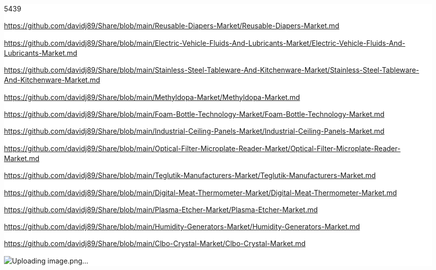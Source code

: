 5439</p><p><a href="https://github.com/davidj89/Share/blob/main/Reusable-Diapers-Market/Reusable-Diapers-Market.md">https://github.com/davidj89/Share/blob/main/Reusable-Diapers-Market/Reusable-Diapers-Market.md</a></p><p><a href="https://github.com/davidj89/Share/blob/main/Electric-Vehicle-Fluids-And-Lubricants-Market/Electric-Vehicle-Fluids-And-Lubricants-Market.md">https://github.com/davidj89/Share/blob/main/Electric-Vehicle-Fluids-And-Lubricants-Market/Electric-Vehicle-Fluids-And-Lubricants-Market.md</a></p><p><a href="https://github.com/davidj89/Share/blob/main/Stainless-Steel-Tableware-And-Kitchenware-Market/Stainless-Steel-Tableware-And-Kitchenware-Market.md">https://github.com/davidj89/Share/blob/main/Stainless-Steel-Tableware-And-Kitchenware-Market/Stainless-Steel-Tableware-And-Kitchenware-Market.md</a></p><p><a href="https://github.com/davidj89/Share/blob/main/Methyldopa-Market/Methyldopa-Market.md">https://github.com/davidj89/Share/blob/main/Methyldopa-Market/Methyldopa-Market.md</a></p><p><a href="https://github.com/davidj89/Share/blob/main/Foam-Bottle-Technology-Market/Foam-Bottle-Technology-Market.md">https://github.com/davidj89/Share/blob/main/Foam-Bottle-Technology-Market/Foam-Bottle-Technology-Market.md</a></p><p><a href="https://github.com/davidj89/Share/blob/main/Industrial-Ceiling-Panels-Market/Industrial-Ceiling-Panels-Market.md">https://github.com/davidj89/Share/blob/main/Industrial-Ceiling-Panels-Market/Industrial-Ceiling-Panels-Market.md</a></p><p><a href="https://github.com/davidj89/Share/blob/main/Optical-Filter-Microplate-Reader-Market/Optical-Filter-Microplate-Reader-Market.md">https://github.com/davidj89/Share/blob/main/Optical-Filter-Microplate-Reader-Market/Optical-Filter-Microplate-Reader-Market.md</a></p><p><a href="https://github.com/davidj89/Share/blob/main/Teglutik-Manufacturers-Market/Teglutik-Manufacturers-Market.md">https://github.com/davidj89/Share/blob/main/Teglutik-Manufacturers-Market/Teglutik-Manufacturers-Market.md</a></p><p><a href="https://github.com/davidj89/Share/blob/main/Digital-Meat-Thermometer-Market/Digital-Meat-Thermometer-Market.md">https://github.com/davidj89/Share/blob/main/Digital-Meat-Thermometer-Market/Digital-Meat-Thermometer-Market.md</a></p><p><a href="https://github.com/davidj89/Share/blob/main/Plasma-Etcher-Market/Plasma-Etcher-Market.md">https://github.com/davidj89/Share/blob/main/Plasma-Etcher-Market/Plasma-Etcher-Market.md</a></p><p><a href="https://github.com/davidj89/Share/blob/main/Humidity-Generators-Market/Humidity-Generators-Market.md">https://github.com/davidj89/Share/blob/main/Humidity-Generators-Market/Humidity-Generators-Market.md</a></p><p><a href="https://github.com/davidj89/Share/blob/main/Clbo-Crystal-Market/Clbo-Crystal-Market.md">https://github.com/davidj89/Share/blob/main/Clbo-Crystal-Market/Clbo-Crystal-Market.md</a></p>
![Uploading image.png…]()
